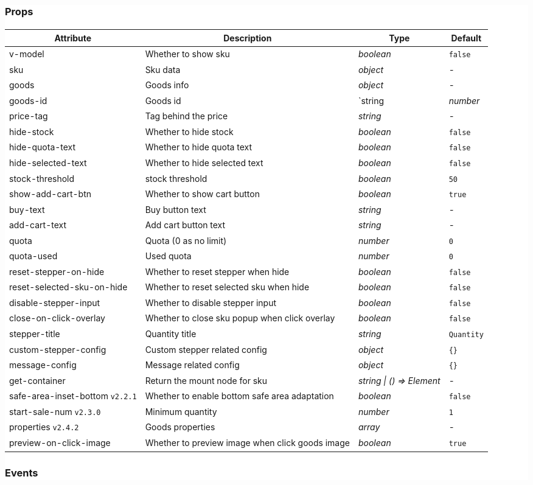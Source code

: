 ### Props

| Attribute | Description | Type | Default |
|------|------|------|------|
| v-model | Whether to show sku | *boolean* | `false` |
| sku | Sku data | *object* | - |
| goods | Goods info | *object* | - |
| goods-id | Goods id | `string | *number* | - |
| price-tag | Tag behind the price | *string* | - |
| hide-stock | Whether to hide stock | *boolean* | `false` |
| hide-quota-text | Whether to hide quota text | *boolean* | `false` |
| hide-selected-text | Whether to hide selected text | *boolean* | `false` |
| stock-threshold | stock threshold | *boolean* | `50` |
| show-add-cart-btn | Whether to show cart button | *boolean* | `true` |
| buy-text | Buy button text | *string* | - | - |
| add-cart-text | Add cart button text | *string* | - | - |
| quota | Quota (0 as no limit) | *number* | `0` |
| quota-used | Used quota | *number* | `0` |
| reset-stepper-on-hide | Whether to reset stepper when hide | *boolean* | `false` |
| reset-selected-sku-on-hide | Whether to reset selected sku when hide | *boolean* | `false` |
| disable-stepper-input | Whether to disable stepper input | *boolean* | `false` |
| close-on-click-overlay | Whether to close sku popup when click overlay | *boolean* | `false` |
| stepper-title | Quantity title | *string* | `Quantity` |
| custom-stepper-config | Custom stepper related config | *object* | `{}` |
| message-config | Message related config | *object* | `{}` |
| get-container | Return the mount node for sku | *string \| () => Element* | - |
| safe-area-inset-bottom `v2.2.1` | Whether to enable bottom safe area adaptation | *boolean* | `false` |
| start-sale-num `v2.3.0` | Minimum quantity | *number* | `1` |
| properties `v2.4.2` | Goods properties | *array* | - |
| preview-on-click-image | Whether to preview image when click goods image | *boolean* | `true` |

### Events
